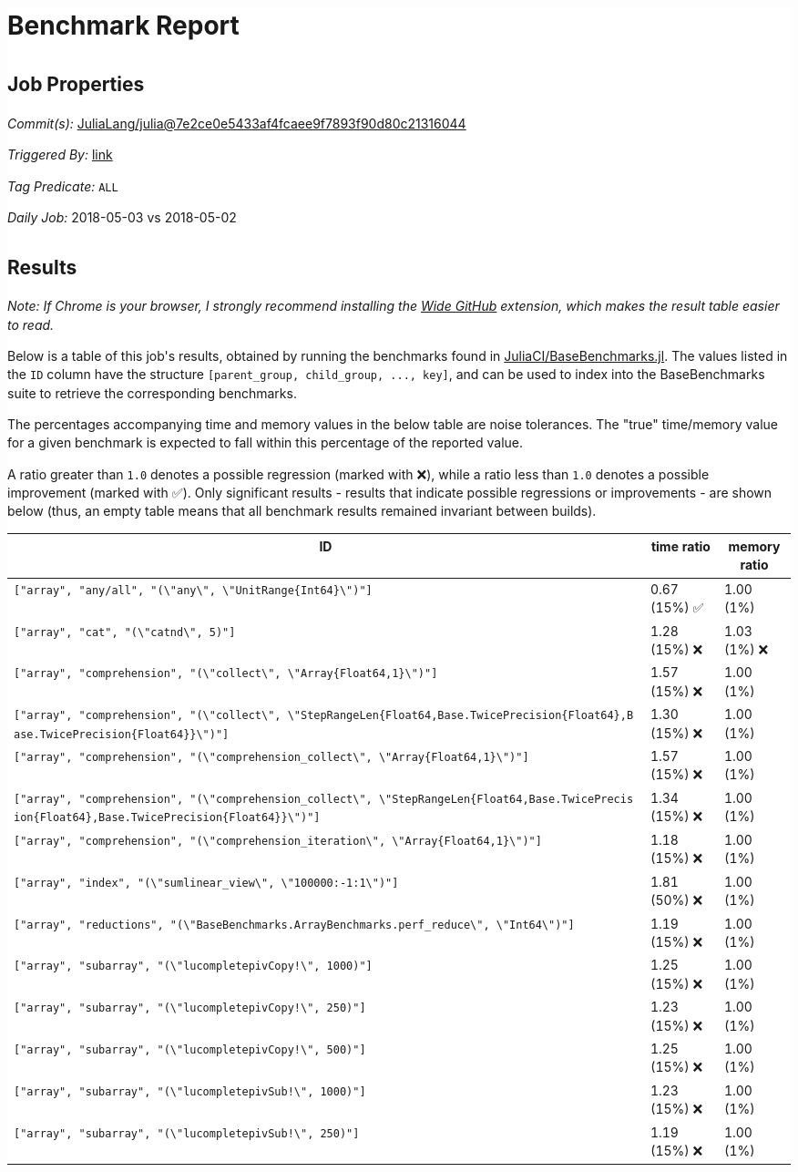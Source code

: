 # Benchmark Report

## Job Properties

*Commit(s):* [JuliaLang/julia@7e2ce0e5433af4fcaee9f7893f90d80c21316044](https://github.com/JuliaLang/julia/commit/7e2ce0e5433af4fcaee9f7893f90d80c21316044)

*Triggered By:* [link](https://github.com/JuliaLang/julia/commit/7e2ce0e5433af4fcaee9f7893f90d80c21316044#commitcomment-28832825)

*Tag Predicate:* `ALL`

*Daily Job:* 2018-05-03 vs 2018-05-02

## Results

*Note: If Chrome is your browser, I strongly recommend installing the [Wide GitHub](https://chrome.google.com/webstore/detail/wide-github/kaalofacklcidaampbokdplbklpeldpj?hl=en)
extension, which makes the result table easier to read.*

Below is a table of this job's results, obtained by running the benchmarks found in
[JuliaCI/BaseBenchmarks.jl](https://github.com/JuliaCI/BaseBenchmarks.jl). The values
listed in the `ID` column have the structure `[parent_group, child_group, ..., key]`,
and can be used to index into the BaseBenchmarks suite to retrieve the corresponding
benchmarks.

The percentages accompanying time and memory values in the below table are noise tolerances. The "true"
time/memory value for a given benchmark is expected to fall within this percentage of the reported value.

A ratio greater than `1.0` denotes a possible regression (marked with :x:), while a ratio less
than `1.0` denotes a possible improvement (marked with :white_check_mark:). Only significant results - results
that indicate possible regressions or improvements - are shown below (thus, an empty table means that all
benchmark results remained invariant between builds).

| ID | time ratio | memory ratio |
|----|------------|--------------|
| `["array", "any/all", "(\"any\", \"UnitRange{Int64}\")"]` | 0.67 (15%) :white_check_mark: | 1.00 (1%)  |
| `["array", "cat", "(\"catnd\", 5)"]` | 1.28 (15%) :x: | 1.03 (1%) :x: |
| `["array", "comprehension", "(\"collect\", \"Array{Float64,1}\")"]` | 1.57 (15%) :x: | 1.00 (1%)  |
| `["array", "comprehension", "(\"collect\", \"StepRangeLen{Float64,Base.TwicePrecision{Float64},Base.TwicePrecision{Float64}}\")"]` | 1.30 (15%) :x: | 1.00 (1%)  |
| `["array", "comprehension", "(\"comprehension_collect\", \"Array{Float64,1}\")"]` | 1.57 (15%) :x: | 1.00 (1%)  |
| `["array", "comprehension", "(\"comprehension_collect\", \"StepRangeLen{Float64,Base.TwicePrecision{Float64},Base.TwicePrecision{Float64}}\")"]` | 1.34 (15%) :x: | 1.00 (1%)  |
| `["array", "comprehension", "(\"comprehension_iteration\", \"Array{Float64,1}\")"]` | 1.18 (15%) :x: | 1.00 (1%)  |
| `["array", "index", "(\"sumlinear_view\", \"100000:-1:1\")"]` | 1.81 (50%) :x: | 1.00 (1%)  |
| `["array", "reductions", "(\"BaseBenchmarks.ArrayBenchmarks.perf_reduce\", \"Int64\")"]` | 1.19 (15%) :x: | 1.00 (1%)  |
| `["array", "subarray", "(\"lucompletepivCopy!\", 1000)"]` | 1.25 (15%) :x: | 1.00 (1%)  |
| `["array", "subarray", "(\"lucompletepivCopy!\", 250)"]` | 1.23 (15%) :x: | 1.00 (1%)  |
| `["array", "subarray", "(\"lucompletepivCopy!\", 500)"]` | 1.25 (15%) :x: | 1.00 (1%)  |
| `["array", "subarray", "(\"lucompletepivSub!\", 1000)"]` | 1.23 (15%) :x: | 1.00 (1%)  |
| `["array", "subarray", "(\"lucompletepivSub!\", 250)"]` | 1.19 (15%) :x: | 1.00 (1%)  |
